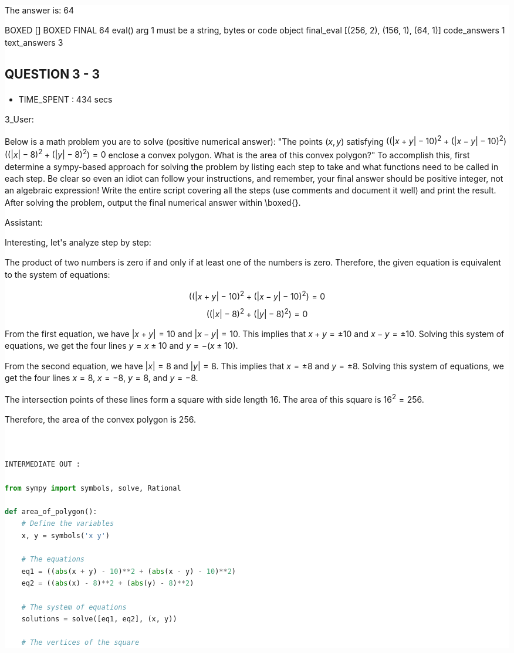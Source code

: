 The answer is: $64$

BOXED []
BOXED FINAL 64
eval() arg 1 must be a string, bytes or code object final_eval
[(256, 2), (156, 1), (64, 1)]
code_answers 1 text_answers 3



## QUESTION 3 - 3 
- TIME_SPENT : 434 secs

3_User:

Below is a math problem you are to solve (positive numerical answer):
"The points $\left(x, y\right)$ satisfying $((\vert x + y \vert - 10)^2 + ( \vert x - y \vert - 10)^2)((\vert x \vert - 8)^2 + ( \vert y \vert - 8)^2) = 0$ enclose a convex polygon. What is the area of this convex polygon?"
To accomplish this, first determine a sympy-based approach for solving the problem by listing each step to take and what functions need to be called in each step. Be clear so even an idiot can follow your instructions, and remember, your final answer should be positive integer, not an algebraic expression!
Write the entire script covering all the steps (use comments and document it well) and print the result. After solving the problem, output the final numerical answer within \boxed{}.

Assistant: 

Interesting, let's analyze step by step:



The product of two numbers is zero if and only if at least one of the numbers is zero. Therefore, the given equation is equivalent to the system of equations:

$$((\vert x + y \vert - 10)^2 + ( \vert x - y \vert - 10)^2) = 0$$
$$((\vert x \vert - 8)^2 + ( \vert y \vert - 8)^2) = 0$$

From the first equation, we have $\vert x + y \vert = 10$ and $\vert x - y \vert = 10$. This implies that $x + y = \pm 10$ and $x - y = \pm 10$. Solving this system of equations, we get the four lines $y = x \pm 10$ and $y = -(x \pm 10)$.

From the second equation, we have $\vert x \vert = 8$ and $\vert y \vert = 8$. This implies that $x = \pm 8$ and $y = \pm 8$. Solving this system of equations, we get the four lines $x = 8$, $x = -8$, $y = 8$, and $y = -8$.

The intersection points of these lines form a square with side length 16. The area of this square is $16^2 = 256$.

Therefore, the area of the convex polygon is 256.

```python


INTERMEDIATE OUT :

from sympy import symbols, solve, Rational

def area_of_polygon():
    # Define the variables
    x, y = symbols('x y')

    # The equations
    eq1 = ((abs(x + y) - 10)**2 + (abs(x - y) - 10)**2)
    eq2 = ((abs(x) - 8)**2 + (abs(y) - 8)**2)

    # The system of equations
    solutions = solve([eq1, eq2], (x, y))

    # The vertices of the square
```